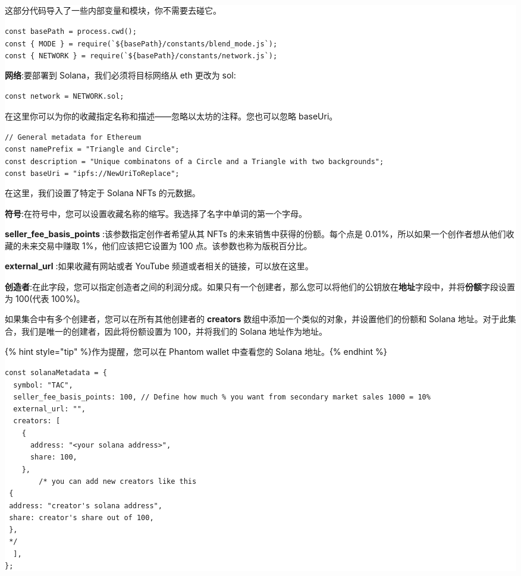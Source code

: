 这部分代码导入了一些内部变量和模块，你不需要去碰它。

```
const basePath = process.cwd();
const { MODE } = require(`${basePath}/constants/blend_mode.js`);
const { NETWORK } = require(`${basePath}/constants/network.js`);
```

**网络**:要部署到 Solana，我们必须将目标网络从 eth 更改为 sol:

```
const network = NETWORK.sol;
```

在这里你可以为你的收藏指定名称和描述——忽略以太坊的注释。您也可以忽略 baseUri。

```
// General metadata for Ethereum
const namePrefix = "Triangle and Circle";
const description = "Unique combinatons of a Circle and a Triangle with two backgrounds";
const baseUri = "ipfs://NewUriToReplace";
```

在这里，我们设置了特定于 Solana NFTs 的元数据。

**符号**:在符号中，您可以设置收藏名称的缩写。我选择了名字中单词的第一个字母。

**seller_fee_basis_points** :该参数指定创作者希望从其 NFTs 的未来销售中获得的份额。每个点是 0.01%，所以如果一个创作者想从他们收藏的未来交易中赚取 1%，他们应该把它设置为 100 点。该参数也称为版税百分比。

**external_url** :如果收藏有网站或者 YouTube 频道或者相关的链接，可以放在这里。

**创造者**:在此字段，您可以指定创造者之间的利润分成。如果只有一个创建者，那么您可以将他们的公钥放在**地址**字段中，并将**份额**字段设置为 100(代表 100%)。

如果集合中有多个创建者，您可以在所有其他创建者的 **creators** 数组中添加一个类似的对象，并设置他们的份额和 Solana 地址。对于此集合，我们是唯一的创建者，因此将份额设置为 100，并将我们的 Solana 地址作为地址。

{% hint style="tip" %}作为提醒，您可以在 Phantom wallet 中查看您的 Solana 地址。{% endhint %}

```
const solanaMetadata = {
  symbol: "TAC",
  seller_fee_basis_points: 100, // Define how much % you want from secondary market sales 1000 = 10%
  external_url: "",
  creators: [
    {
      address: "<your solana address>",
      share: 100,
    },
		/* you can add new creators like this
 {
 address: "creator's solana address",
 share: creator's share out of 100,
 },
 */
  ],
};
```
